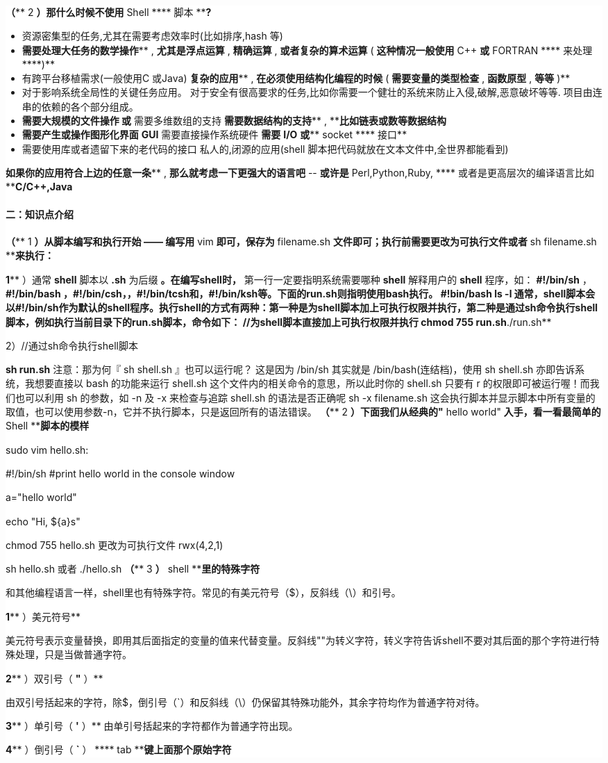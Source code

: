 **（**** 2 ****）那什么时候不使用**** Shell **** 脚本 ****?**

- 资源密集型的任务,尤其在需要考虑效率时(比如排序,hash 等)
- **需要处理大任务的数学操作**** , ****尤其是浮点运算**** , ****精确运算**** , ****或者复杂的算术运算**** ( ****这种情况一般使用**** C++ ****或**** FORTRAN **** 来处理****)**
- 有跨平台移植需求(一般使用C 或Java) **复杂的应用**** , ****在必须使用结构化编程的时候**** ( ****需要变量的类型检查**** , ****函数原型**** , ****等等**** )**
- 对于影响系统全局性的关键任务应用。 对于安全有很高要求的任务,比如你需要一个健壮的系统来防止入侵,破解,恶意破坏等等. 项目由连串的依赖的各个部分组成。
- **需要大规模的文件操作 或** 需要多维数组的支持 **需要数据结构的支持**** , ****比如链表或数等数据结构**
- **需要产生或操作图形化界面**  **GUI** 需要直接操作系统硬件 **需要**  **I/O**  **或**** socket **** 接口**
- 需要使用库或者遗留下来的老代码的接口 私人的,闭源的应用(shell 脚本把代码就放在文本文件中,全世界都能看到)

**如果你的应用符合上边的任意一条**** , ****那么就考虑一下更强大的语言吧**** -- ****或许是**** Perl,Python,Ruby, **** 或者是更高层次的编译语言比如 ****C/C++,Java**

#### 二：知识点介绍

**（**** 1 ****）从脚本编写和执行开始 —— 编写用**** vim ****即可，保存为**** filename.sh ****文件即可；执行前需要更改为可执行文件或者**** sh filename.sh ****来执行：**

**1**** ）通常 ****shell**** 脚本以 ****.sh**** 为后缀 **。在编写shell时，** 第一行一定要指明系统需要哪种 ****shell**** 解释用户的 ****shell**** 程序，如： ****#!/bin/sh**** ， ****#!/bin/bash** ，#!/bin/csh，，#!/bin/tcsh和，#!/bin/ksh等。下面的run.sh则指明使用bash执行。 #!bin/bash ls -l 通常，shell脚本会以#!/bin/sh作为默认的shell程序。执行shell的方式有两种：第一种是为shell脚本加上可执行权限并执行，第二种是通过sh命令执行shell脚本，例如执行当前目录下的run.sh脚本，命令如下： //为shell脚本直接加上可执行权限并执行 **chmod 755 run.sh****./run.sh**

2）//通过sh命令执行shell脚本

**sh run.sh** 注意：那为何『 sh shell.sh 』也可以运行呢？ 这是因为 /bin/sh 其实就是 /bin/bash(连结档)，使用 sh shell.sh 亦即告诉系统，我想要直接以 bash 的功能来运行 shell.sh 这个文件内的相关命令的意思，所以此时你的 shell.sh 只要有 r 的权限即可被运行喔！而我们也可以利用 sh 的参数，如 -n 及 -x 来检查与追踪 shell.sh 的语法是否正确呢 sh -x filename.sh 这会执行脚本并显示脚本中所有变量的取值，也可以使用参数-n，它并不执行脚本，只是返回所有的语法错误。 **（**** 2 ****）下面我们从经典的"**** hello world" ****入手，看一看最简单的**** Shell ****脚本的模样**

sudo vim hello.sh:

#!/bin/sh #print hello world in the console window

a="hello world"

echo "Hi, ${a}s"

chmod 755 hello.sh 更改为可执行文件 rwx(4,2,1)

sh hello.sh 或者 ./hello.sh
**（**** 3 ****）**** shell ****里的特殊字符**

和其他编程语言一样，shell里也有特殊字符。常见的有美元符号（$），反斜线（\）和引号。

**1**** ）美元符号**

美元符号表示变量替换，即用其后面指定的变量的值来代替变量。反斜线"\"为转义字符，转义字符告诉shell不要对其后面的那个字符进行特殊处理，只是当做普通字符。

**2**** ）双引号（ ****"**** ）**

由双引号括起来的字符，除$，倒引号（`）和反斜线（\）仍保留其特殊功能外，其余字符均作为普通字符对待。

**3**** ）单引号（ ****'**** ）** 由单引号括起来的字符都作为普通字符出现。

**4**** ）倒引号（ ****`**** ） **** tab ****键上面那个原始字符**
